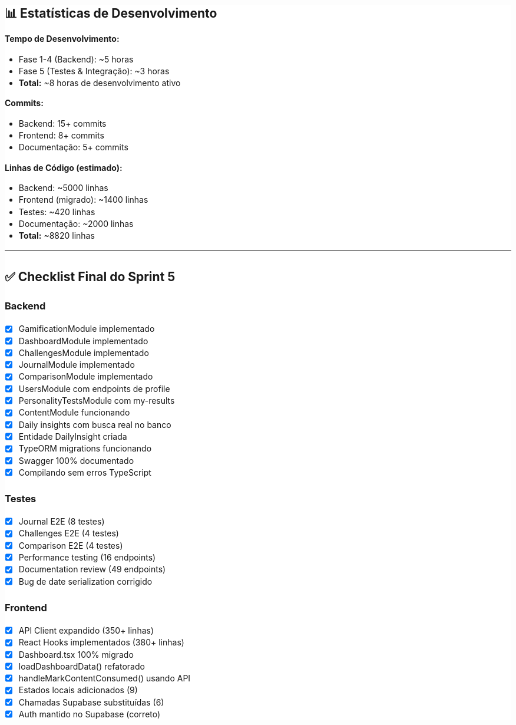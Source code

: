 ## 📊 Estatísticas de Desenvolvimento

**Tempo de Desenvolvimento:**
- Fase 1-4 (Backend): ~5 horas
- Fase 5 (Testes & Integração): ~3 horas
- **Total:** ~8 horas de desenvolvimento ativo

**Commits:**
- Backend: 15+ commits
- Frontend: 8+ commits
- Documentação: 5+ commits

**Linhas de Código (estimado):**
- Backend: ~5000 linhas
- Frontend (migrado): ~1400 linhas
- Testes: ~420 linhas
- Documentação: ~2000 linhas
- **Total:** ~8820 linhas

---

## ✅ Checklist Final do Sprint 5

### Backend
- [x] GamificationModule implementado
- [x] DashboardModule implementado
- [x] ChallengesModule implementado
- [x] JournalModule implementado
- [x] ComparisonModule implementado
- [x] UsersModule com endpoints de profile
- [x] PersonalityTestsModule com my-results
- [x] ContentModule funcionando
- [x] Daily insights com busca real no banco
- [x] Entidade DailyInsight criada
- [x] TypeORM migrations funcionando
- [x] Swagger 100% documentado
- [x] Compilando sem erros TypeScript

### Testes
- [x] Journal E2E (8 testes)
- [x] Challenges E2E (4 testes)
- [x] Comparison E2E (4 testes)
- [x] Performance testing (16 endpoints)
- [x] Documentation review (49 endpoints)
- [x] Bug de date serialization corrigido

### Frontend
- [x] API Client expandido (350+ linhas)
- [x] React Hooks implementados (380+ linhas)
- [x] Dashboard.tsx 100% migrado
- [x] loadDashboardData() refatorado
- [x] handleMarkContentConsumed() usando API
- [x] Estados locais adicionados (9)
- [x] Chamadas Supabase substituídas (6)
- [x] Auth mantido no Supabase (correto)
